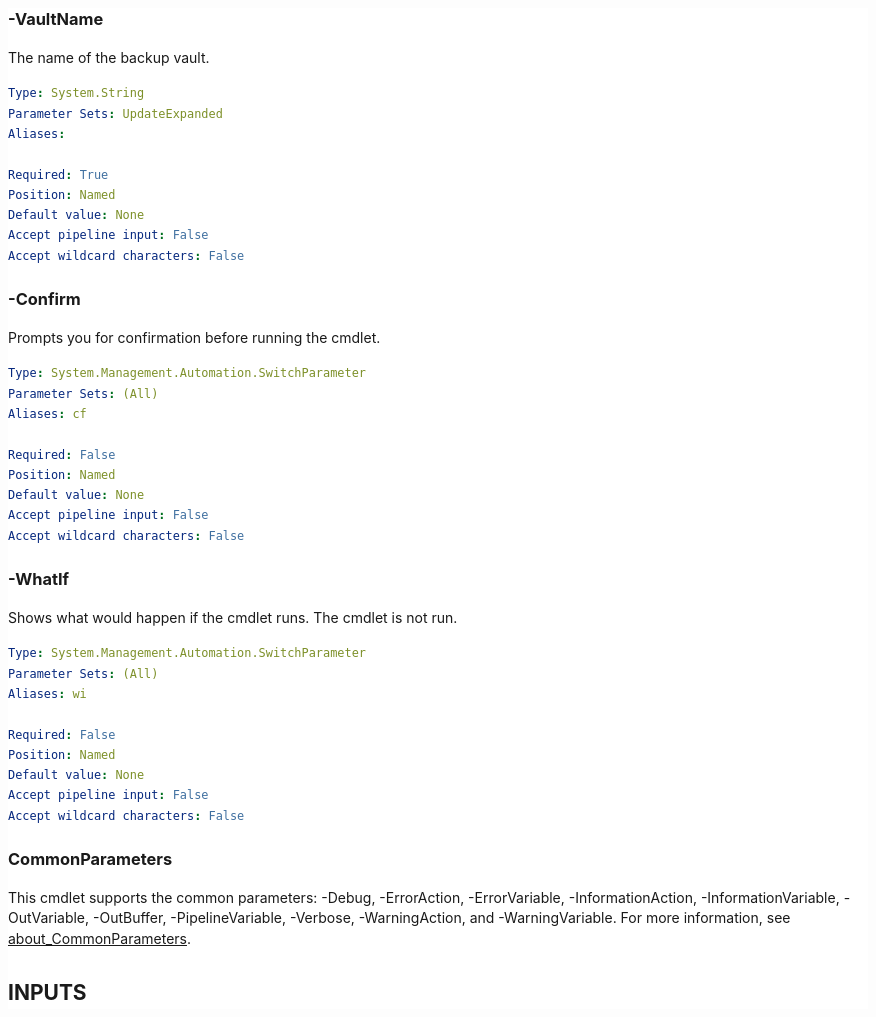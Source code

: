 ### -VaultName
The name of the backup vault.

```yaml
Type: System.String
Parameter Sets: UpdateExpanded
Aliases:

Required: True
Position: Named
Default value: None
Accept pipeline input: False
Accept wildcard characters: False
```

### -Confirm
Prompts you for confirmation before running the cmdlet.

```yaml
Type: System.Management.Automation.SwitchParameter
Parameter Sets: (All)
Aliases: cf

Required: False
Position: Named
Default value: None
Accept pipeline input: False
Accept wildcard characters: False
```

### -WhatIf
Shows what would happen if the cmdlet runs.
The cmdlet is not run.

```yaml
Type: System.Management.Automation.SwitchParameter
Parameter Sets: (All)
Aliases: wi

Required: False
Position: Named
Default value: None
Accept pipeline input: False
Accept wildcard characters: False
```

### CommonParameters
This cmdlet supports the common parameters: -Debug, -ErrorAction, -ErrorVariable, -InformationAction, -InformationVariable, -OutVariable, -OutBuffer, -PipelineVariable, -Verbose, -WarningAction, and -WarningVariable. For more information, see [about_CommonParameters](http://go.microsoft.com/fwlink/?LinkID=113216).

## INPUTS
